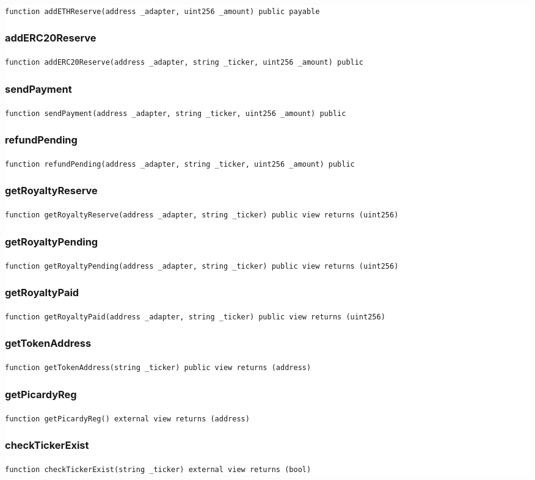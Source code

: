 ```solidity
function addETHReserve(address _adapter, uint256 _amount) public payable
```

### addERC20Reserve

```solidity
function addERC20Reserve(address _adapter, string _ticker, uint256 _amount) public
```

### sendPayment

```solidity
function sendPayment(address _adapter, string _ticker, uint256 _amount) public
```

### refundPending

```solidity
function refundPending(address _adapter, string _ticker, uint256 _amount) public
```

### getRoyaltyReserve

```solidity
function getRoyaltyReserve(address _adapter, string _ticker) public view returns (uint256)
```

### getRoyaltyPending

```solidity
function getRoyaltyPending(address _adapter, string _ticker) public view returns (uint256)
```

### getRoyaltyPaid

```solidity
function getRoyaltyPaid(address _adapter, string _ticker) public view returns (uint256)
```

### getTokenAddress

```solidity
function getTokenAddress(string _ticker) public view returns (address)
```

### getPicardyReg

```solidity
function getPicardyReg() external view returns (address)
```

### checkTickerExist

```solidity
function checkTickerExist(string _ticker) external view returns (bool)
```
